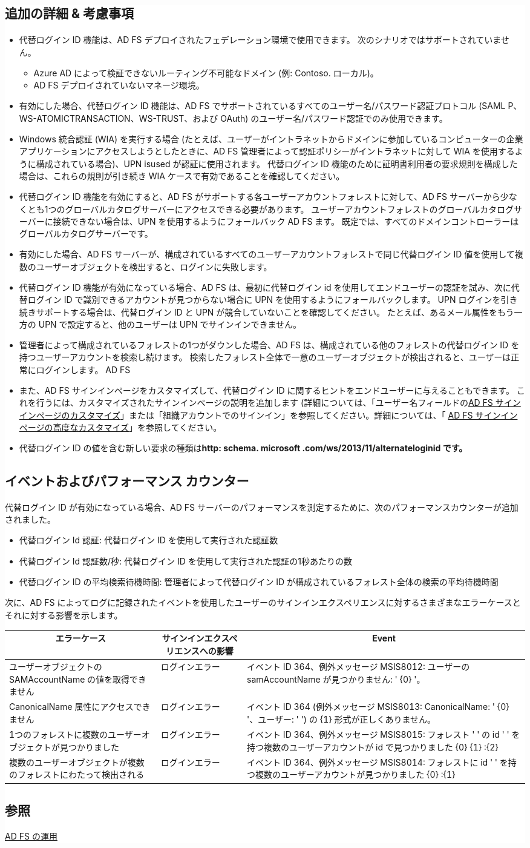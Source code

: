 ## <a name="additional-details--considerations"></a>追加の詳細 & 考慮事項

-   代替ログイン ID 機能は、AD FS デプロイされたフェデレーション環境で使用できます。  次のシナリオではサポートされていません。
    -   Azure AD によって検証できないルーティング不可能なドメイン (例: Contoso. ローカル)。
    -   AD FS デプロイされていないマネージ環境。


-   有効にした場合、代替ログイン ID 機能は、AD FS でサポートされているすべてのユーザー名/パスワード認証プロトコル (SAML P、WS-ATOMICTRANSACTION、WS-TRUST、および OAuth) のユーザー名/パスワード認証でのみ使用できます。


-   Windows 統合認証 (WIA) を実行する場合 (たとえば、ユーザーがイントラネットからドメインに参加しているコンピューターの企業アプリケーションにアクセスしようとしたときに、AD FS 管理者によって認証ポリシーがイントラネットに対して WIA を使用するように構成されている場合)、UPN isused が認証に使用されます。 代替ログイン ID 機能のために証明書利用者の要求規則を構成した場合は、これらの規則が引き続き WIA ケースで有効であることを確認してください。

-   代替ログイン ID 機能を有効にすると、AD FS がサポートする各ユーザーアカウントフォレストに対して、AD FS サーバーから少なくとも1つのグローバルカタログサーバーにアクセスできる必要があります。 ユーザーアカウントフォレストのグローバルカタログサーバーに接続できない場合は、UPN を使用するようにフォールバック AD FS ます。 既定では、すべてのドメインコントローラーはグローバルカタログサーバーです。

-   有効にした場合、AD FS サーバーが、構成されているすべてのユーザーアカウントフォレストで同じ代替ログイン ID 値を使用して複数のユーザーオブジェクトを検出すると、ログインに失敗します。

-   代替ログイン ID 機能が有効になっている場合、AD FS は、最初に代替ログイン id を使用してエンドユーザーの認証を試み、次に代替ログイン ID で識別できるアカウントが見つからない場合に UPN を使用するようにフォールバックします。 UPN ログインを引き続きサポートする場合は、代替ログイン ID と UPN が競合していないことを確認してください。 たとえば、あるメール属性をもう一方の UPN で設定すると、他のユーザーは UPN でサインインできません。

-   管理者によって構成されているフォレストの1つがダウンした場合、AD FS は、構成されている他のフォレストの代替ログイン ID を持つユーザーアカウントを検索し続けます。 検索したフォレスト全体で一意のユーザーオブジェクトが検出されると、ユーザーは正常にログインします。 AD FS

-   また、AD FS サインインページをカスタマイズして、代替ログイン ID に関するヒントをエンドユーザーに与えることもできます。 これを行うには、カスタマイズされたサインインページの説明を追加します (詳細については、「ユーザー名フィールドの[AD FS サインインページのカスタマイズ](/previous-versions/windows/it-pro/windows-server-2012-R2-and-2012/dn280950(v=ws.11))」または「組織アカウントでのサインイン」を参照してください。詳細については、「 [AD FS サインインページの高度なカスタマイズ](/previous-versions/windows/it-pro/windows-server-2012-R2-and-2012/dn636121(v=ws.11))」を参照してください。

-   代替ログイン ID の値を含む新しい要求の種類は**http: schema. microsoft .com/ws/2013/11/alternateloginid です。**

## <a name="events-and-performance-counters"></a>イベントおよびパフォーマンス カウンター
代替ログイン ID が有効になっている場合、AD FS サーバーのパフォーマンスを測定するために、次のパフォーマンスカウンターが追加されました。

-   代替ログイン Id 認証: 代替ログイン ID を使用して実行された認証数

-   代替ログイン Id 認証数/秒: 代替ログイン ID を使用して実行された認証の1秒あたりの数

-   代替ログイン ID の平均検索待機時間: 管理者によって代替ログイン ID が構成されているフォレスト全体の検索の平均待機時間

次に、AD FS によってログに記録されたイベントを使用したユーザーのサインインエクスペリエンスに対するさまざまなエラーケースとそれに対する影響を示します。



|                       **エラーケース**                        | **サインインエクスペリエンスへの影響** |                                                              **Event**                                                              |
|--------------------------------------------------------------|----------------------------------|-------------------------------------------------------------------------------------------------------------------------------------|
| ユーザーオブジェクトの SAMAccountName の値を取得できません |          ログインエラー           |                  イベント ID 364、例外メッセージ MSIS8012: ユーザーの samAccountName が見つかりません: ' {0} '。                   |
|        CanonicalName 属性にアクセスできません         |          ログインエラー           |               イベント ID 364 (例外メッセージ MSIS8013: CanonicalName: ' {0} '、ユーザー: ' ') の {1} 形式が正しくありません。                |
|        1つのフォレストに複数のユーザーオブジェクトが見つかりました        |          ログインエラー           | イベント ID 364、例外メッセージ MSIS8015: フォレスト ' ' の id ' ' を持つ複数のユーザーアカウントが id で見つかりました {0} {1} :{2} |
|   複数のユーザーオブジェクトが複数のフォレストにわたって検出される    |          ログインエラー           |           イベント ID 364、例外メッセージ MSIS8014: フォレストに id ' ' を持つ複数のユーザーアカウントが見つかりました {0} :{1}            |

## <a name="see-also"></a>参照
[AD FS の運用](../ad-fs-operations.md)
